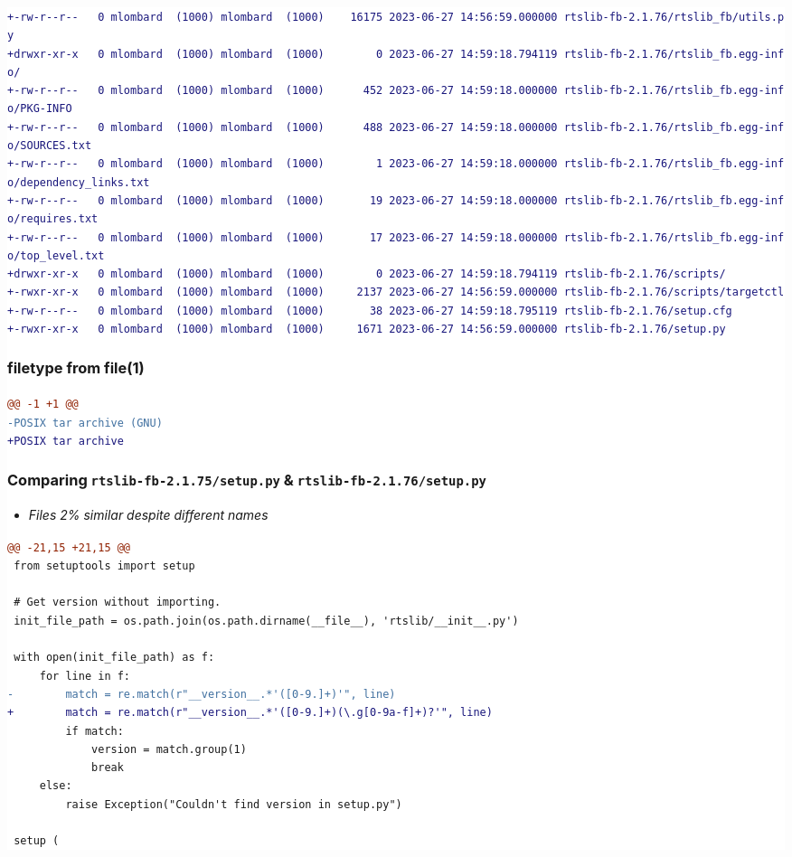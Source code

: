 ```diff
+-rw-r--r--   0 mlombard  (1000) mlombard  (1000)    16175 2023-06-27 14:56:59.000000 rtslib-fb-2.1.76/rtslib_fb/utils.py
+drwxr-xr-x   0 mlombard  (1000) mlombard  (1000)        0 2023-06-27 14:59:18.794119 rtslib-fb-2.1.76/rtslib_fb.egg-info/
+-rw-r--r--   0 mlombard  (1000) mlombard  (1000)      452 2023-06-27 14:59:18.000000 rtslib-fb-2.1.76/rtslib_fb.egg-info/PKG-INFO
+-rw-r--r--   0 mlombard  (1000) mlombard  (1000)      488 2023-06-27 14:59:18.000000 rtslib-fb-2.1.76/rtslib_fb.egg-info/SOURCES.txt
+-rw-r--r--   0 mlombard  (1000) mlombard  (1000)        1 2023-06-27 14:59:18.000000 rtslib-fb-2.1.76/rtslib_fb.egg-info/dependency_links.txt
+-rw-r--r--   0 mlombard  (1000) mlombard  (1000)       19 2023-06-27 14:59:18.000000 rtslib-fb-2.1.76/rtslib_fb.egg-info/requires.txt
+-rw-r--r--   0 mlombard  (1000) mlombard  (1000)       17 2023-06-27 14:59:18.000000 rtslib-fb-2.1.76/rtslib_fb.egg-info/top_level.txt
+drwxr-xr-x   0 mlombard  (1000) mlombard  (1000)        0 2023-06-27 14:59:18.794119 rtslib-fb-2.1.76/scripts/
+-rwxr-xr-x   0 mlombard  (1000) mlombard  (1000)     2137 2023-06-27 14:56:59.000000 rtslib-fb-2.1.76/scripts/targetctl
+-rw-r--r--   0 mlombard  (1000) mlombard  (1000)       38 2023-06-27 14:59:18.795119 rtslib-fb-2.1.76/setup.cfg
+-rwxr-xr-x   0 mlombard  (1000) mlombard  (1000)     1671 2023-06-27 14:56:59.000000 rtslib-fb-2.1.76/setup.py
```

### filetype from file(1)

```diff
@@ -1 +1 @@
-POSIX tar archive (GNU)
+POSIX tar archive
```

### Comparing `rtslib-fb-2.1.75/setup.py` & `rtslib-fb-2.1.76/setup.py`

 * *Files 2% similar despite different names*

```diff
@@ -21,15 +21,15 @@
 from setuptools import setup
 
 # Get version without importing.
 init_file_path = os.path.join(os.path.dirname(__file__), 'rtslib/__init__.py')
 
 with open(init_file_path) as f:
     for line in f:
-        match = re.match(r"__version__.*'([0-9.]+)'", line)
+        match = re.match(r"__version__.*'([0-9.]+)(\.g[0-9a-f]+)?'", line)
         if match:
             version = match.group(1)
             break
     else:
         raise Exception("Couldn't find version in setup.py")
 
 setup (
```
